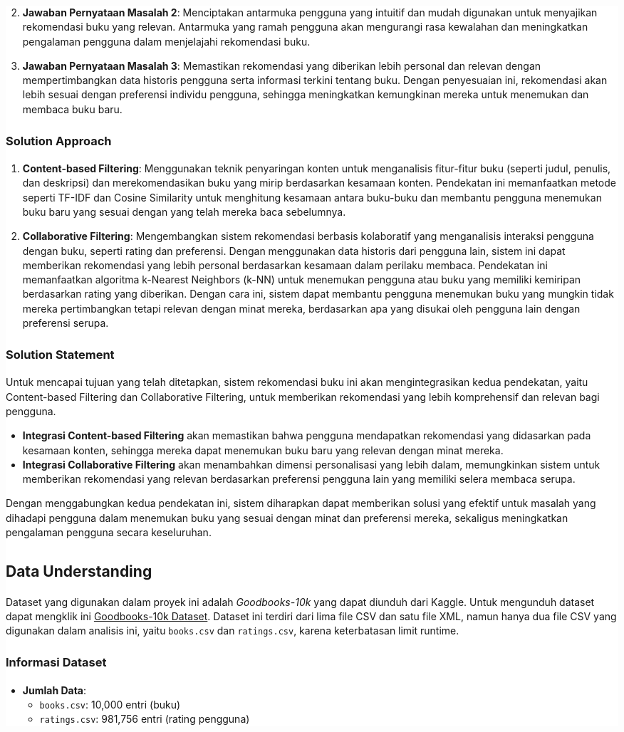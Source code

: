 2. **Jawaban Pernyataan Masalah 2**: Menciptakan antarmuka pengguna yang intuitif dan mudah digunakan untuk menyajikan rekomendasi buku yang relevan. Antarmuka yang ramah pengguna akan mengurangi rasa kewalahan dan meningkatkan pengalaman pengguna dalam menjelajahi rekomendasi buku.

3. **Jawaban Pernyataan Masalah 3**: Memastikan rekomendasi yang diberikan lebih personal dan relevan dengan mempertimbangkan data historis pengguna serta informasi terkini tentang buku. Dengan penyesuaian ini, rekomendasi akan lebih sesuai dengan preferensi individu pengguna, sehingga meningkatkan kemungkinan mereka untuk menemukan dan membaca buku baru.

### Solution Approach

1. **Content-based Filtering**: Menggunakan teknik penyaringan konten untuk menganalisis fitur-fitur buku (seperti judul, penulis, dan deskripsi) dan merekomendasikan buku yang mirip berdasarkan kesamaan konten. Pendekatan ini memanfaatkan metode seperti TF-IDF dan Cosine Similarity untuk menghitung kesamaan antara buku-buku dan membantu pengguna menemukan buku baru yang sesuai dengan yang telah mereka baca sebelumnya.

2. **Collaborative Filtering**: Mengembangkan sistem rekomendasi berbasis kolaboratif yang menganalisis interaksi pengguna dengan buku, seperti rating dan preferensi. Dengan menggunakan data historis dari pengguna lain, sistem ini dapat memberikan rekomendasi yang lebih personal berdasarkan kesamaan dalam perilaku membaca. Pendekatan ini memanfaatkan algoritma k-Nearest Neighbors (k-NN) untuk menemukan pengguna atau buku yang memiliki kemiripan berdasarkan rating yang diberikan. Dengan cara ini, sistem dapat membantu pengguna menemukan buku yang mungkin tidak mereka pertimbangkan tetapi relevan dengan minat mereka, berdasarkan apa yang disukai oleh pengguna lain dengan preferensi serupa.

### Solution Statement

Untuk mencapai tujuan yang telah ditetapkan, sistem rekomendasi buku ini akan mengintegrasikan kedua pendekatan, yaitu Content-based Filtering dan Collaborative Filtering, untuk memberikan rekomendasi yang lebih komprehensif dan relevan bagi pengguna. 

- **Integrasi Content-based Filtering** akan memastikan bahwa pengguna mendapatkan rekomendasi yang didasarkan pada kesamaan konten, sehingga mereka dapat menemukan buku baru yang relevan dengan minat mereka. 
- **Integrasi Collaborative Filtering** akan menambahkan dimensi personalisasi yang lebih dalam, memungkinkan sistem untuk memberikan rekomendasi yang relevan berdasarkan preferensi pengguna lain yang memiliki selera membaca serupa.

Dengan menggabungkan kedua pendekatan ini, sistem diharapkan dapat memberikan solusi yang efektif untuk masalah yang dihadapi pengguna dalam menemukan buku yang sesuai dengan minat dan preferensi mereka, sekaligus meningkatkan pengalaman pengguna secara keseluruhan.

## Data Understanding

Dataset yang digunakan dalam proyek ini adalah *Goodbooks-10k* yang dapat diunduh dari Kaggle. Untuk mengunduh dataset dapat mengklik ini [Goodbooks-10k Dataset](https://www.kaggle.com/datasets/zygmunt/goodbooks-10k/data). Dataset ini terdiri dari lima file CSV dan satu file XML, namun hanya dua file CSV yang digunakan dalam analisis ini, yaitu `books.csv` dan `ratings.csv`, karena keterbatasan limit runtime.

### Informasi Dataset

- **Jumlah Data**: 
  - `books.csv`: 10,000 entri (buku)
  - `ratings.csv`: 981,756 entri (rating pengguna)
  